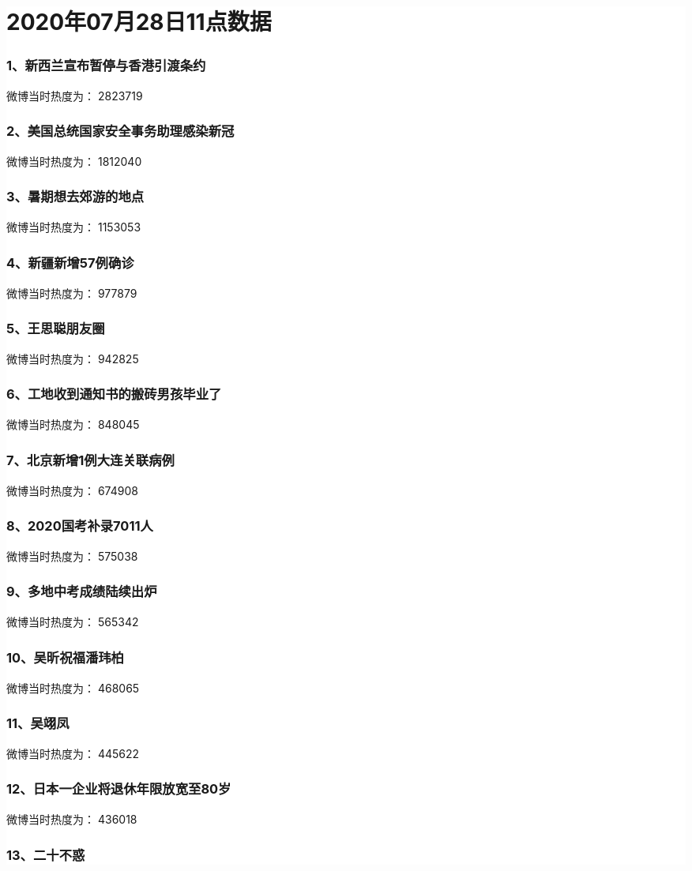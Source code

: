 #  2020年07月28日11点数据

### 1、新西兰宣布暂停与香港引渡条约

微博当时热度为： 2823719

### 2、美国总统国家安全事务助理感染新冠

微博当时热度为： 1812040

### 3、暑期想去郊游的地点

微博当时热度为： 1153053

### 4、新疆新增57例确诊

微博当时热度为： 977879

### 5、王思聪朋友圈

微博当时热度为： 942825

### 6、工地收到通知书的搬砖男孩毕业了

微博当时热度为： 848045

### 7、北京新增1例大连关联病例

微博当时热度为： 674908

### 8、2020国考补录7011人

微博当时热度为： 575038

### 9、多地中考成绩陆续出炉

微博当时热度为： 565342

### 10、吴昕祝福潘玮柏

微博当时热度为： 468065

### 11、吴翊凤

微博当时热度为： 445622

### 12、日本一企业将退休年限放宽至80岁

微博当时热度为： 436018

### 13、二十不惑
